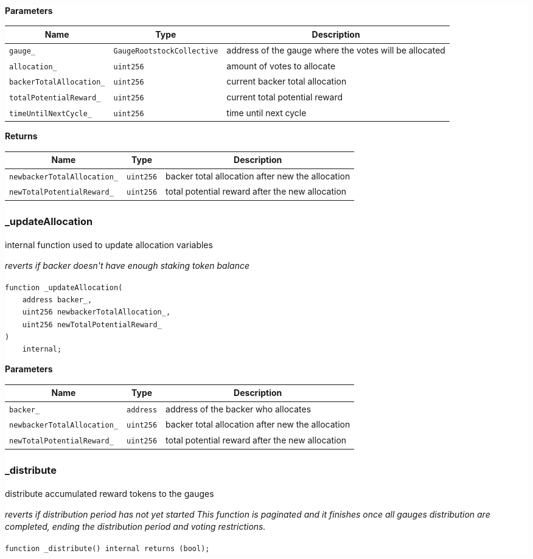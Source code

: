 **Parameters**

| Name                     | Type                       | Description                                            |
| ------------------------ | -------------------------- | ------------------------------------------------------ |
| `gauge_`                 | `GaugeRootstockCollective` | address of the gauge where the votes will be allocated |
| `allocation_`            | `uint256`                  | amount of votes to allocate                            |
| `backerTotalAllocation_` | `uint256`                  | current backer total allocation                        |
| `totalPotentialReward_`  | `uint256`                  | current total potential reward                         |
| `timeUntilNextCycle_`    | `uint256`                  | time until next cycle                                  |

**Returns**

| Name                        | Type      | Description                                      |
| --------------------------- | --------- | ------------------------------------------------ |
| `newbackerTotalAllocation_` | `uint256` | backer total allocation after new the allocation |
| `newTotalPotentialReward_`  | `uint256` | total potential reward after the new allocation  |

### \_updateAllocation

internal function used to update allocation variables

_reverts if backer doesn't have enough staking token balance_

```solidity
function _updateAllocation(
    address backer_,
    uint256 newbackerTotalAllocation_,
    uint256 newTotalPotentialReward_
)
    internal;
```

**Parameters**

| Name                        | Type      | Description                                      |
| --------------------------- | --------- | ------------------------------------------------ |
| `backer_`                   | `address` | address of the backer who allocates              |
| `newbackerTotalAllocation_` | `uint256` | backer total allocation after new the allocation |
| `newTotalPotentialReward_`  | `uint256` | total potential reward after the new allocation  |

### \_distribute

distribute accumulated reward tokens to the gauges

_reverts if distribution period has not yet started This function is paginated and it finishes once all gauges
distribution are completed, ending the distribution period and voting restrictions._

```solidity
function _distribute() internal returns (bool);
```
